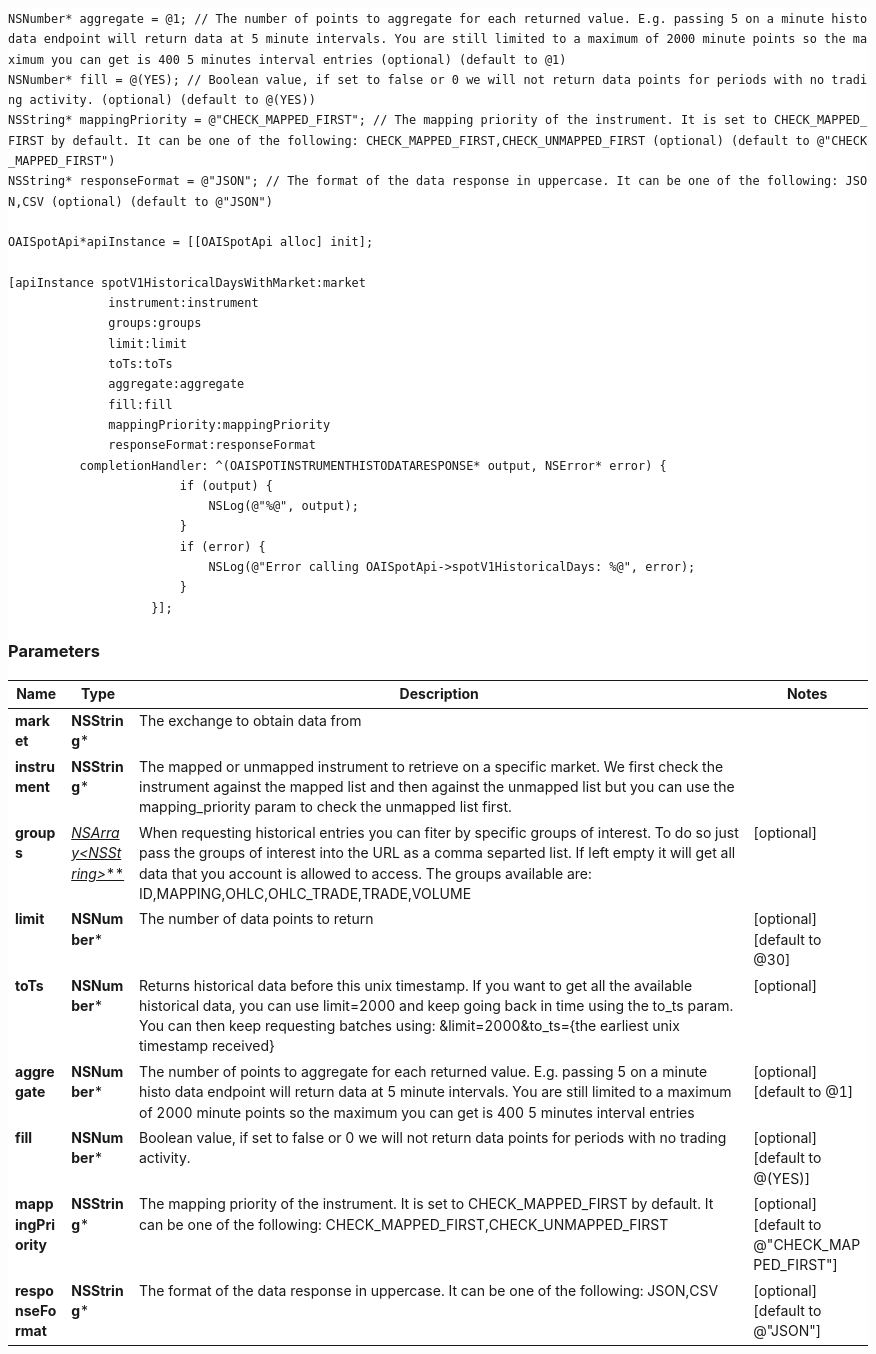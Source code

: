 ```objc
NSNumber* aggregate = @1; // The number of points to aggregate for each returned value. E.g. passing 5 on a minute histo data endpoint will return data at 5 minute intervals. You are still limited to a maximum of 2000 minute points so the maximum you can get is 400 5 minutes interval entries (optional) (default to @1)
NSNumber* fill = @(YES); // Boolean value, if set to false or 0 we will not return data points for periods with no trading activity. (optional) (default to @(YES))
NSString* mappingPriority = @"CHECK_MAPPED_FIRST"; // The mapping priority of the instrument. It is set to CHECK_MAPPED_FIRST by default. It can be one of the following: CHECK_MAPPED_FIRST,CHECK_UNMAPPED_FIRST (optional) (default to @"CHECK_MAPPED_FIRST")
NSString* responseFormat = @"JSON"; // The format of the data response in uppercase. It can be one of the following: JSON,CSV (optional) (default to @"JSON")

OAISpotApi*apiInstance = [[OAISpotApi alloc] init];

[apiInstance spotV1HistoricalDaysWithMarket:market
              instrument:instrument
              groups:groups
              limit:limit
              toTs:toTs
              aggregate:aggregate
              fill:fill
              mappingPriority:mappingPriority
              responseFormat:responseFormat
          completionHandler: ^(OAISPOTINSTRUMENTHISTODATARESPONSE* output, NSError* error) {
                        if (output) {
                            NSLog(@"%@", output);
                        }
                        if (error) {
                            NSLog(@"Error calling OAISpotApi->spotV1HistoricalDays: %@", error);
                        }
                    }];
```

### Parameters

Name | Type | Description  | Notes
------------- | ------------- | ------------- | -------------
 **market** | **NSString***| The exchange to obtain data from | 
 **instrument** | **NSString***| The mapped or unmapped instrument to retrieve on a specific market. We first check the instrument against the mapped list and then against the unmapped list          but you can use the mapping_priority param to check the unmapped list first. | 
 **groups** | [**NSArray&lt;NSString*&gt;***](NSString*.md)| When requesting historical entries you can fiter by specific groups of interest. To do so just pass the groups of interest into the URL as a comma separted list. If left empty it will get all data that you account is allowed to access. The groups available are: ID,MAPPING,OHLC,OHLC_TRADE,TRADE,VOLUME | [optional] 
 **limit** | **NSNumber***| The number of data points to return | [optional] [default to @30]
 **toTs** | **NSNumber***| Returns historical data before this unix timestamp. If you want to get all the available historical data, you can use limit&#x3D;2000 and keep going back in time using the to_ts param. You can then keep requesting batches using: &amp;limit&#x3D;2000&amp;to_ts&#x3D;{the earliest unix timestamp received} | [optional] 
 **aggregate** | **NSNumber***| The number of points to aggregate for each returned value. E.g. passing 5 on a minute histo data endpoint will return data at 5 minute intervals. You are still limited to a maximum of 2000 minute points so the maximum you can get is 400 5 minutes interval entries | [optional] [default to @1]
 **fill** | **NSNumber***| Boolean value, if set to false or 0 we will not return data points for periods with no trading activity. | [optional] [default to @(YES)]
 **mappingPriority** | **NSString***| The mapping priority of the instrument. It is set to CHECK_MAPPED_FIRST by default. It can be one of the following: CHECK_MAPPED_FIRST,CHECK_UNMAPPED_FIRST | [optional] [default to @&quot;CHECK_MAPPED_FIRST&quot;]
 **responseFormat** | **NSString***| The format of the data response in uppercase. It can be one of the following: JSON,CSV | [optional] [default to @&quot;JSON&quot;]
